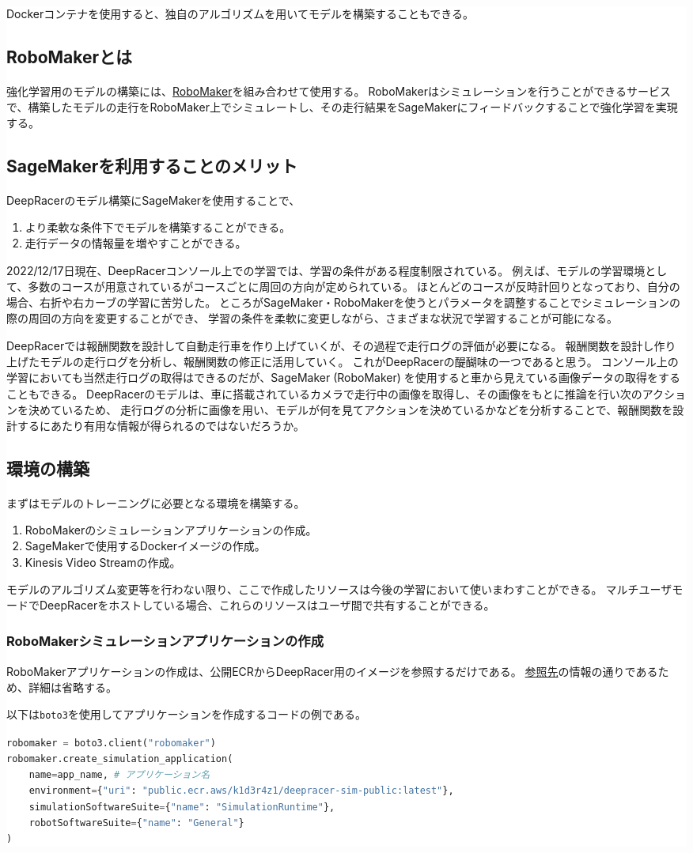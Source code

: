 Dockerコンテナを使用すると、独自のアルゴリズムを用いてモデルを構築することもできる。

## RoboMakerとは

強化学習用のモデルの構築には、[RoboMaker](https://docs.aws.amazon.com/ja_jp/robomaker/latest/dg/gettingstarted-concepts.html)を組み合わせて使用する。
RoboMakerはシミュレーションを行うことができるサービスで、構築したモデルの走行をRoboMaker上でシミュレートし、その走行結果をSageMakerにフィードバックすることで強化学習を実現する。

## SageMakerを利用することのメリット

DeepRacerのモデル構築にSageMakerを使用することで、

1. より柔軟な条件下でモデルを構築することができる。
1. 走行データの情報量を増やすことができる。

2022/12/17日現在、DeepRacerコンソール上での学習では、学習の条件がある程度制限されている。
例えば、モデルの学習環境として、多数のコースが用意されているがコースごとに周回の方向が定められている。
ほとんどのコースが反時計回りとなっており、自分の場合、右折や右カーブの学習に苦労した。
ところがSageMaker・RoboMakerを使うとパラメータを調整することでシミュレーションの際の周回の方向を変更することができ、
学習の条件を柔軟に変更しながら、さまざまな状況で学習することが可能になる。

DeepRacerでは報酬関数を設計して自動走行車を作り上げていくが、その過程で走行ログの評価が必要になる。
報酬関数を設計し作り上げたモデルの走行ログを分析し、報酬関数の修正に活用していく。
これがDeepRacerの醍醐味の一つであると思う。
コンソール上の学習においても当然走行ログの取得はできるのだが、SageMaker (RoboMaker) を使用すると車から見えている画像データの取得をすることもできる。
DeepRacerのモデルは、車に搭載されているカメラで走行中の画像を取得し、その画像をもとに推論を行い次のアクションを決めているため、
走行ログの分析に画像を用い、モデルが何を見てアクションを決めているかなどを分析することで、報酬関数を設計するにあたり有用な情報が得られるのではないだろうか。

## 環境の構築

まずはモデルのトレーニングに必要となる環境を構築する。

1. RoboMakerのシミュレーションアプリケーションの作成。
2. SageMakerで使用するDockerイメージの作成。
3. Kinesis Video Streamの作成。

モデルのアルゴリズム変更等を行わない限り、ここで作成したリソースは今後の学習において使いまわすことができる。
マルチユーザモードでDeepRacerをホストしている場合、これらのリソースはユーザ間で共有することができる。

### RoboMakerシミュレーションアプリケーションの作成

RoboMakerアプリケーションの作成は、公開ECRからDeepRacer用のイメージを参照するだけである。
[参照先](https://github.com/aws-deepracer/aws-deepracer-workshops/blob/master/dpr401/deepracer_rl.ipynb)の情報の通りであるため、詳細は省略する。

以下は`boto3`を使用してアプリケーションを作成するコードの例である。

```py
robomaker = boto3.client("robomaker")
robomaker.create_simulation_application(
    name=app_name, # アプリケーション名
    environment={"uri": "public.ecr.aws/k1d3r4z1/deepracer-sim-public:latest"},
    simulationSoftwareSuite={"name": "SimulationRuntime"},
    robotSoftwareSuite={"name": "General"}
)
```
